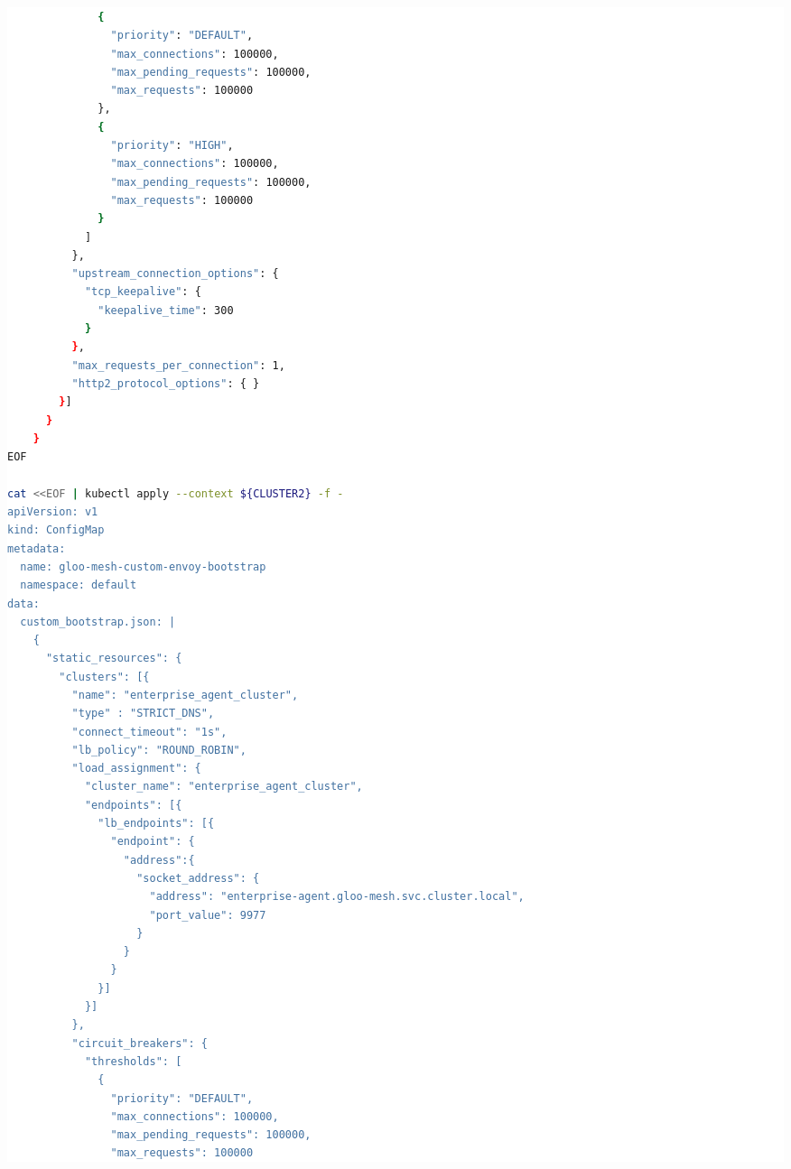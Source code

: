 ```bash
              {
                "priority": "DEFAULT",
                "max_connections": 100000,
                "max_pending_requests": 100000,
                "max_requests": 100000
              },
              {
                "priority": "HIGH",
                "max_connections": 100000,
                "max_pending_requests": 100000,
                "max_requests": 100000
              }
            ]
          },
          "upstream_connection_options": {
            "tcp_keepalive": {
              "keepalive_time": 300
            }
          },
          "max_requests_per_connection": 1,
          "http2_protocol_options": { }
        }]
      }
    }
EOF

cat <<EOF | kubectl apply --context ${CLUSTER2} -f -
apiVersion: v1
kind: ConfigMap
metadata:
  name: gloo-mesh-custom-envoy-bootstrap
  namespace: default
data:
  custom_bootstrap.json: |
    {
      "static_resources": {
        "clusters": [{
          "name": "enterprise_agent_cluster",
          "type" : "STRICT_DNS",
          "connect_timeout": "1s",
          "lb_policy": "ROUND_ROBIN",
          "load_assignment": {
            "cluster_name": "enterprise_agent_cluster",
            "endpoints": [{
              "lb_endpoints": [{
                "endpoint": {
                  "address":{
                    "socket_address": {
                      "address": "enterprise-agent.gloo-mesh.svc.cluster.local",
                      "port_value": 9977
                    }
                  }
                }
              }]
            }]
          },
          "circuit_breakers": {
            "thresholds": [
              {
                "priority": "DEFAULT",
                "max_connections": 100000,
                "max_pending_requests": 100000,
                "max_requests": 100000
```